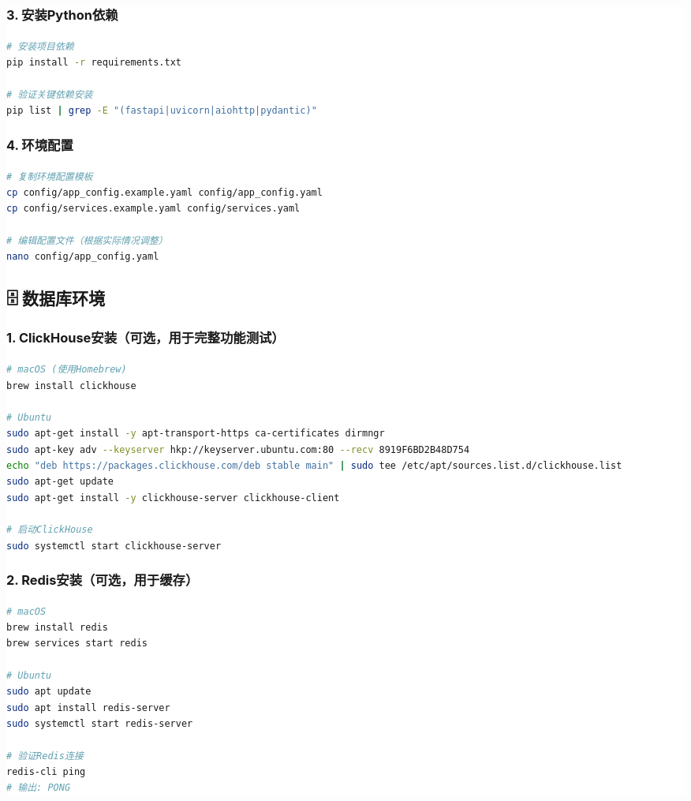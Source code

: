 ### 3. 安装Python依赖
```bash
# 安装项目依赖
pip install -r requirements.txt

# 验证关键依赖安装
pip list | grep -E "(fastapi|uvicorn|aiohttp|pydantic)"
```

### 4. 环境配置
```bash
# 复制环境配置模板
cp config/app_config.example.yaml config/app_config.yaml
cp config/services.example.yaml config/services.yaml

# 编辑配置文件（根据实际情况调整）
nano config/app_config.yaml
```

## 🗄️ 数据库环境

### 1. ClickHouse安装（可选，用于完整功能测试）
```bash
# macOS (使用Homebrew)
brew install clickhouse

# Ubuntu
sudo apt-get install -y apt-transport-https ca-certificates dirmngr
sudo apt-key adv --keyserver hkp://keyserver.ubuntu.com:80 --recv 8919F6BD2B48D754
echo "deb https://packages.clickhouse.com/deb stable main" | sudo tee /etc/apt/sources.list.d/clickhouse.list
sudo apt-get update
sudo apt-get install -y clickhouse-server clickhouse-client

# 启动ClickHouse
sudo systemctl start clickhouse-server
```

### 2. Redis安装（可选，用于缓存）
```bash
# macOS
brew install redis
brew services start redis

# Ubuntu
sudo apt update
sudo apt install redis-server
sudo systemctl start redis-server

# 验证Redis连接
redis-cli ping
# 输出: PONG
```
